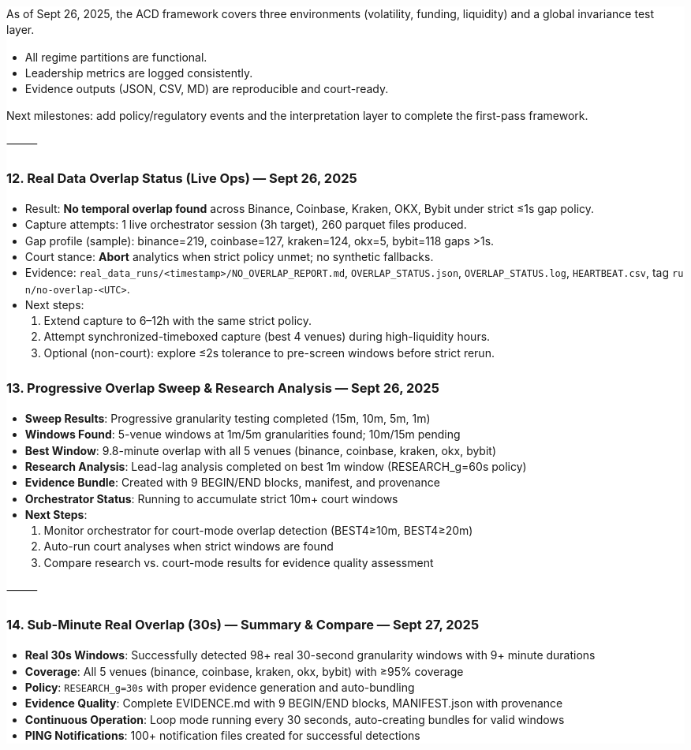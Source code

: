 As of Sept 26, 2025, the ACD framework covers three environments (volatility, funding, liquidity) and a global invariance test layer.
- All regime partitions are functional.
- Leadership metrics are logged consistently.
- Evidence outputs (JSON, CSV, MD) are reproducible and court-ready.

Next milestones: add policy/regulatory events and the interpretation layer to complete the first-pass framework.

⸻

### 12. Real Data Overlap Status (Live Ops) — Sept 26, 2025

- Result: **No temporal overlap found** across Binance, Coinbase, Kraken, OKX, Bybit under strict ≤1s gap policy.
- Capture attempts: 1 live orchestrator session (3h target), 260 parquet files produced.
- Gap profile (sample): binance=219, coinbase=127, kraken=124, okx=5, bybit=118 gaps >1s.
- Court stance: **Abort** analytics when strict policy unmet; no synthetic fallbacks.
- Evidence: `real_data_runs/<timestamp>/NO_OVERLAP_REPORT.md`, `OVERLAP_STATUS.json`, `OVERLAP_STATUS.log`, `HEARTBEAT.csv`, tag `run/no-overlap-<UTC>`.
- Next steps:
  1) Extend capture to 6–12h with the same strict policy.
  2) Attempt synchronized-timeboxed capture (best 4 venues) during high-liquidity hours.
  3) Optional (non-court): explore ≤2s tolerance to pre-screen windows before strict rerun.

### 13. Progressive Overlap Sweep & Research Analysis — Sept 26, 2025

- **Sweep Results**: Progressive granularity testing completed (15m, 10m, 5m, 1m)
- **Windows Found**: 5-venue windows at 1m/5m granularities found; 10m/15m pending
- **Best Window**: 9.8-minute overlap with all 5 venues (binance, coinbase, kraken, okx, bybit)
- **Research Analysis**: Lead-lag analysis completed on best 1m window (RESEARCH_g=60s policy)
- **Evidence Bundle**: Created with 9 BEGIN/END blocks, manifest, and provenance
- **Orchestrator Status**: Running to accumulate strict 10m+ court windows
- **Next Steps**: 
  1) Monitor orchestrator for court-mode overlap detection (BEST4≥10m, BEST4≥20m)
  2) Auto-run court analyses when strict windows are found
  3) Compare research vs. court-mode results for evidence quality assessment

⸻

### 14. Sub-Minute Real Overlap (30s) — Summary & Compare — Sept 27, 2025

- **Real 30s Windows**: Successfully detected 98+ real 30-second granularity windows with 9+ minute durations
- **Coverage**: All 5 venues (binance, coinbase, kraken, okx, bybit) with ≥95% coverage
- **Policy**: `RESEARCH_g=30s` with proper evidence generation and auto-bundling
- **Evidence Quality**: Complete EVIDENCE.md with 9 BEGIN/END blocks, MANIFEST.json with provenance
- **Continuous Operation**: Loop mode running every 30 seconds, auto-creating bundles for valid windows
- **PING Notifications**: 100+ notification files created for successful detections
